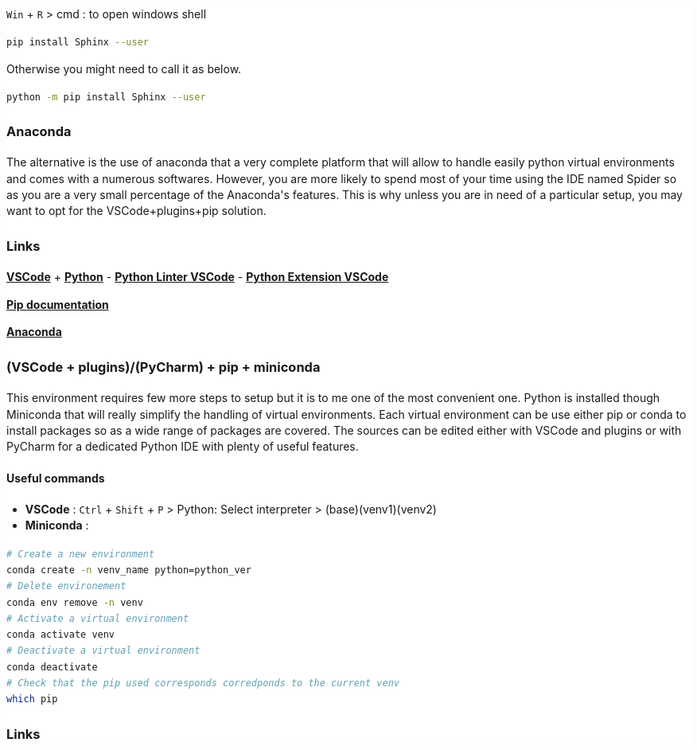 `Win` + `R` > cmd : to open windows shell

```Bash
pip install Sphinx --user
```

Otherwise you might need to call it as below.

```Bash
python -m pip install Sphinx --user
```

### Anaconda

The alternative is the use of anaconda that a very complete platform that will allow to handle easily python virtual environments and comes with a numerous softwares. However, you are more likely to spend most of your time using the IDE named Spider so as you are a very small percentage of the Anaconda's features. This is why unless you are in need of a particular setup, you may want to opt for the VSCode+plugins+pip solution.

### Links

[**VSCode**](https://code.visualstudio.com/) + [**Python**](https://www.python.org/) - [**Python Linter VSCode**](https://marketplace.visualstudio.com/items?itemName=ms-python.python) - [**Python Extension VSCode**](https://marketplace.visualstudio.com/items?itemName=ms-python.vscode-pylance)

[**Pip documentation**](https://pip.pypa.io/en/stable/cli/pip_install/)

[**Anaconda**](https://www.anaconda.com/)

### (VSCode + plugins)/(PyCharm) + pip + miniconda

This environment requires few more steps to setup but it is to me one of the most convenient one. Python is installed though Miniconda that will really simplify the handling of virtual environments. Each virtual environment can be use either pip or conda to install packages so as a wide range of packages are covered. The sources can be edited either with VSCode and plugins or with PyCharm for a dedicated Python IDE with plenty of useful features.

#### Useful commands

* **VSCode** : `Ctrl` + `Shift` + `P` > Python: Select interpreter > (base)(venv1)(venv2)
* **Miniconda** :
```Bash
# Create a new environment
conda create -n venv_name python=python_ver
# Delete environement
conda env remove -n venv
# Activate a virtual environment
conda activate venv
# Deactivate a virtual environment
conda deactivate
# Check that the pip used corresponds corredponds to the current venv
which pip
```

### Links
